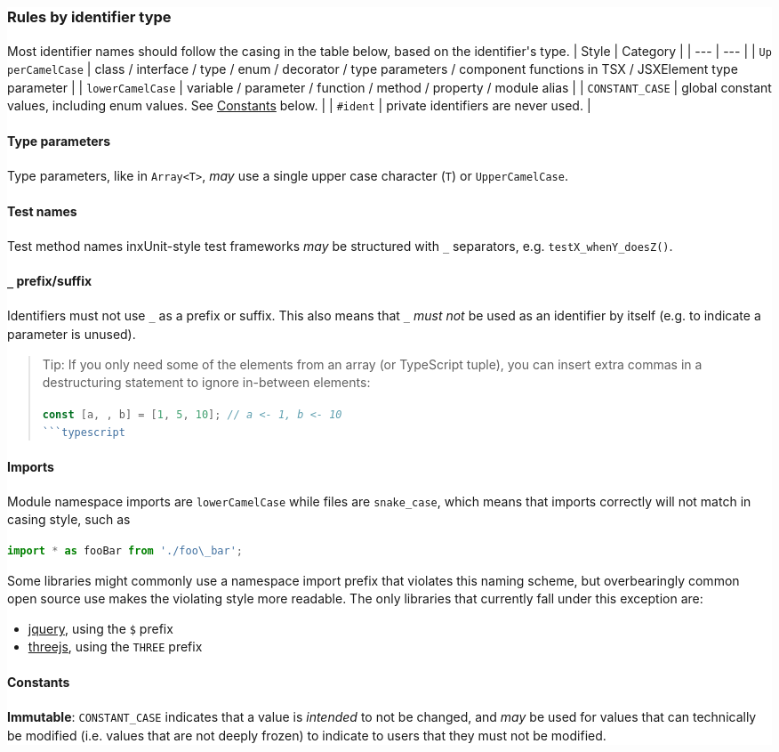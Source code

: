 ### Rules by identifier type
Most identifier names should follow the casing in the table below, based on the
identifier's type.
| Style | Category |
| --- | --- |
| `UpperCamelCase` | class / interface / type / enum / decorator / type
parameters / component functions in TSX / JSXElement type
parameter |
| `lowerCamelCase` | variable / parameter / function / method / property /
module alias |
| `CONSTANT_CASE` | global constant values, including enum values. See
[Constants](https://google.github.io/styleguide/tsguide.html#identifiers-constants) below. |
| `#ident` | private identifiers are never used. |

#### Type parameters
Type parameters, like in `Array<T>`, *may* use a single upper case character
(`T`) or `UpperCamelCase`.
#### Test names
Test method names inxUnit-style test frameworks *may* be structured with `_` separators, e.g.
`testX_whenY_doesZ()`.
#### `_` prefix/suffix
Identifiers must not use `_` as a prefix or suffix.
This also means that `_` *must not* be used as an identifier by itself (e.g. to
indicate a parameter is unused).

> 
> Tip: If you only need some of the elements from an array (or TypeScript
> tuple), you can insert extra commas in a destructuring statement to ignore
> in-between elements:
> 
> 
> 
> ```typescript
> const [a, , b] = [1, 5, 10]; // a <- 1, b <- 10
> ```typescript
> 
> 
#### Imports
Module namespace imports are `lowerCamelCase` while files are `snake_case`,
which means that imports correctly will not match in casing style, such as

```typescript
import * as fooBar from './foo\_bar';
```

Some libraries might commonly use a namespace import prefix that violates this
naming scheme, but overbearingly common open source use makes the violating
style more readable. The only libraries that currently fall under this exception
are:
* [jquery](https://jquery.com/), using the `$` prefix
* [threejs](https://threejs.org/), using the `THREE` prefix
#### Constants
**Immutable**: `CONSTANT_CASE` indicates that a value is *intended* to not be
changed, and *may* be used for values that can technically be modified (i.e.
values that are not deeply frozen) to indicate to users that they must not be
modified.
